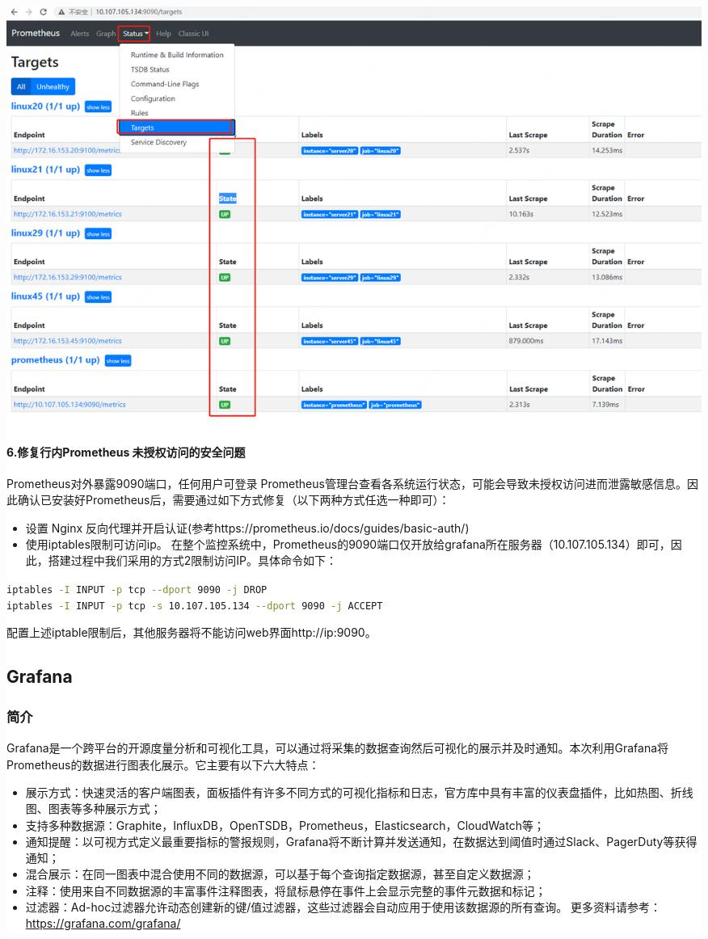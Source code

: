 ![](../../images/others/grafana_prometheus.png)

#### 6.修复行内Prometheus 未授权访问的安全问题
Prometheus对外暴露9090端口，任何用户可登录 Prometheus管理台查看各系统运行状态，可能会导致未授权访问进而泄露敏感信息。因此确认已安装好Prometheus后，需要通过如下方式修复（以下两种方式任选一种即可）：
- 设置 Nginx 反向代理并开启认证(参考https://prometheus.io/docs/guides/basic-auth/) 
- 使用iptables限制可访问ip。
在整个监控系统中，Prometheus的9090端口仅开放给grafana所在服务器（10.107.105.134）即可，因此，搭建过程中我们采用的方式2限制访问IP。具体命令如下：
```Bash
iptables -I INPUT -p tcp --dport 9090 -j DROP
iptables -I INPUT -p tcp -s 10.107.105.134 --dport 9090 -j ACCEPT
```
配置上述iptable限制后，其他服务器将不能访问web界面http://ip:9090。

## Grafana
### 简介
Grafana是一个跨平台的开源度量分析和可视化工具，可以通过将采集的数据查询然后可视化的展示并及时通知。本次利用Grafana将Prometheus的数据进行图表化展示。它主要有以下六大特点：
- 展示方式：快速灵活的客户端图表，面板插件有许多不同方式的可视化指标和日志，官方库中具有丰富的仪表盘插件，比如热图、折线图、图表等多种展示方式；
- 支持多种数据源：Graphite，InfluxDB，OpenTSDB，Prometheus，Elasticsearch，CloudWatch等；
- 通知提醒：以可视方式定义最重要指标的警报规则，Grafana将不断计算并发送通知，在数据达到阈值时通过Slack、PagerDuty等获得通知；
- 混合展示：在同一图表中混合使用不同的数据源，可以基于每个查询指定数据源，甚至自定义数据源；
- 注释：使用来自不同数据源的丰富事件注释图表，将鼠标悬停在事件上会显示完整的事件元数据和标记；
- 过滤器：Ad-hoc过滤器允许动态创建新的键/值过滤器，这些过滤器会自动应用于使用该数据源的所有查询。
	更多资料请参考：https://grafana.com/grafana/
	